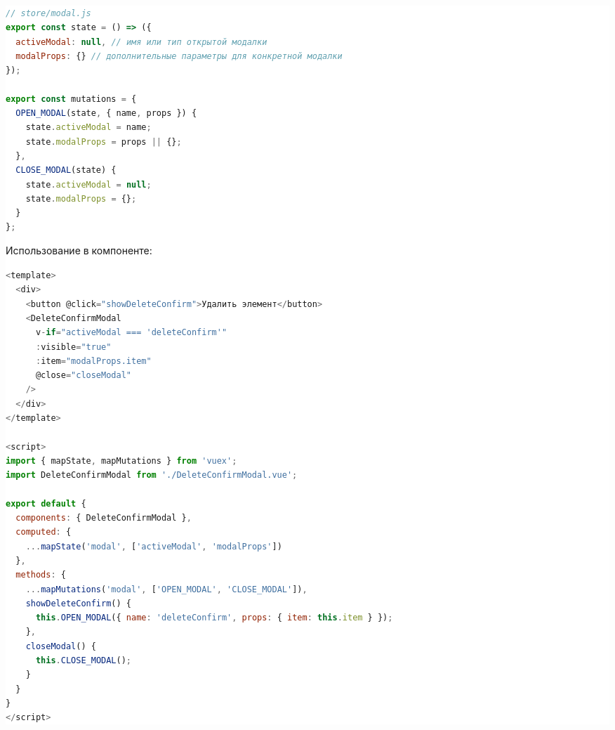 ```js
// store/modal.js
export const state = () => ({
  activeModal: null, // имя или тип открытой модалки
  modalProps: {} // дополнительные параметры для конкретной модалки
});

export const mutations = {
  OPEN_MODAL(state, { name, props }) {
    state.activeModal = name;
    state.modalProps = props || {};
  },
  CLOSE_MODAL(state) {
    state.activeModal = null;
    state.modalProps = {};
  }
};
```

Использование в компоненте:

```js
<template>
  <div>
    <button @click="showDeleteConfirm">Удалить элемент</button>
    <DeleteConfirmModal 
      v-if="activeModal === 'deleteConfirm'" 
      :visible="true"
      :item="modalProps.item"
      @close="closeModal"
    />
  </div>
</template>

<script>
import { mapState, mapMutations } from 'vuex';
import DeleteConfirmModal from './DeleteConfirmModal.vue';

export default {
  components: { DeleteConfirmModal },
  computed: {
    ...mapState('modal', ['activeModal', 'modalProps'])
  },
  methods: {
    ...mapMutations('modal', ['OPEN_MODAL', 'CLOSE_MODAL']),
    showDeleteConfirm() {
      this.OPEN_MODAL({ name: 'deleteConfirm', props: { item: this.item } });
    },
    closeModal() {
      this.CLOSE_MODAL();
    }
  }
}
</script>
```
